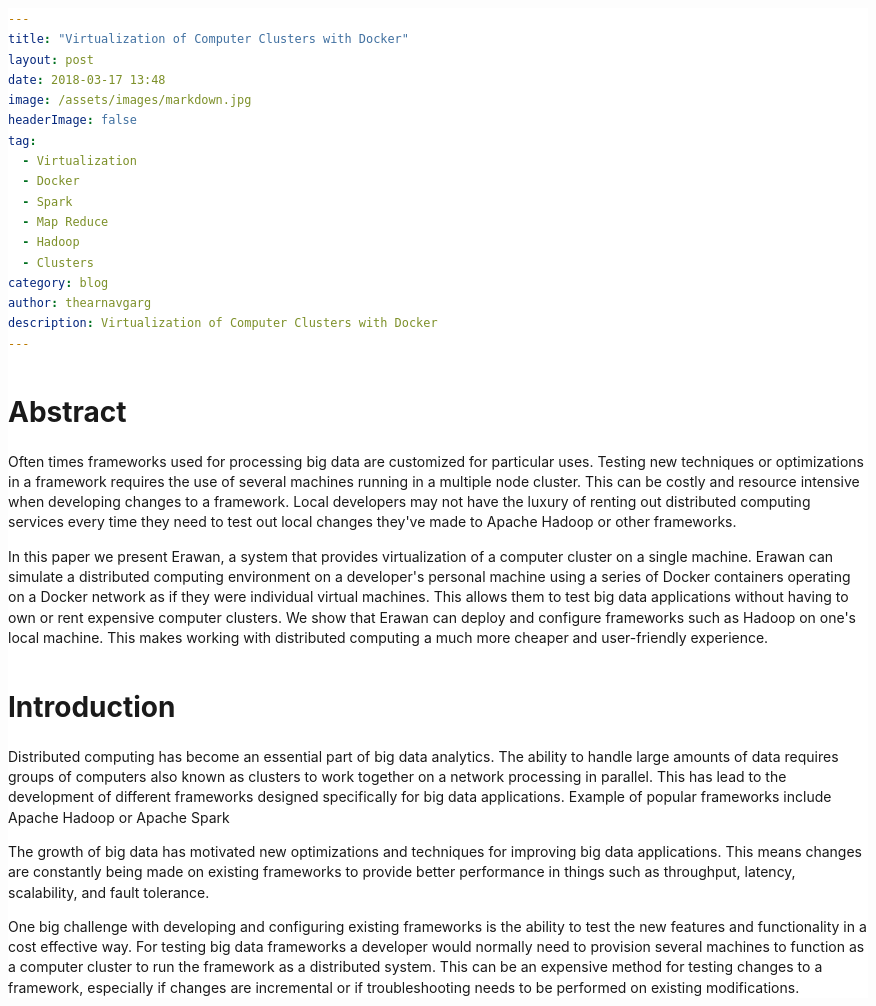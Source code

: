 ```yaml
---
title: "Virtualization of Computer Clusters with Docker"
layout: post
date: 2018-03-17 13:48
image: /assets/images/markdown.jpg
headerImage: false
tag:
  - Virtualization
  - Docker
  - Spark
  - Map Reduce
  - Hadoop
  - Clusters
category: blog
author: thearnavgarg
description: Virtualization of Computer Clusters with Docker
---
```


# Abstract

Often times frameworks used for processing big data are customized for particular uses. Testing new techniques or optimizations in a framework requires the use of several machines running in a multiple node cluster. This can be costly and resource intensive when developing changes to a framework. Local developers may not have the luxury of renting out distributed computing services every time they need to test out local changes they've made to Apache Hadoop or other frameworks. 

In this paper we present Erawan, a system that provides virtualization of a computer cluster on a single machine. Erawan can simulate a distributed computing environment on a developer's personal machine using a series of Docker containers operating on a Docker network as if they were individual virtual machines. This allows them to test big data applications without having to own or rent expensive computer clusters. We show that Erawan can deploy and configure frameworks such as Hadoop on one's local machine. This makes working with distributed computing a much more cheaper and user-friendly experience.

# Introduction

Distributed computing has become an essential part of big data analytics. The ability to handle large amounts of data requires groups of computers also known as clusters to work together on a network processing in parallel. This has lead to the development of different frameworks designed specifically for big data applications. Example of popular frameworks include Apache Hadoop or Apache Spark

The growth of big data has motivated new optimizations and techniques for improving big data applications. This means changes are constantly being made on existing frameworks to provide better performance in things such as throughput, latency, scalability, and fault tolerance.

One big challenge with developing and configuring existing frameworks is the ability to test the new features and functionality in a cost effective way. For testing big data frameworks a developer would normally need to provision several machines to function as a computer cluster to run the framework as a distributed system. This can be an expensive method for testing changes to a framework, especially if changes are incremental or if troubleshooting needs to be performed on existing modifications.
